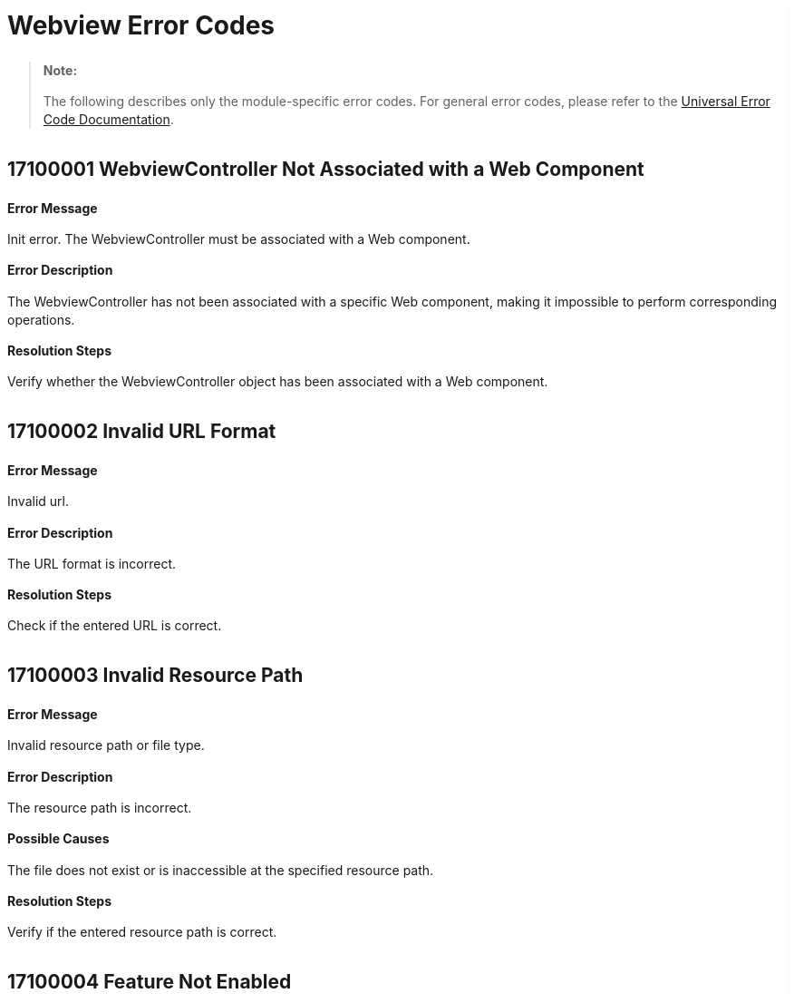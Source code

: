 # Webview Error Codes

> **Note:**
>
> The following describes only the module-specific error codes. For general error codes, please refer to the [Universal Error Code Documentation](cj-errorcode-universal.md).

## 17100001 WebviewController Not Associated with a Web Component

**Error Message**

Init error. The WebviewController must be associated with a Web component.

**Error Description**

The WebviewController has not been associated with a specific Web component, making it impossible to perform corresponding operations.

**Resolution Steps**

Verify whether the WebviewController object has been associated with a Web component.

## 17100002 Invalid URL Format

**Error Message**

Invalid url.

**Error Description**

The URL format is incorrect.

**Resolution Steps**

Check if the entered URL is correct.

## 17100003 Invalid Resource Path

**Error Message**

Invalid resource path or file type.

**Error Description**

The resource path is incorrect.

**Possible Causes**

The file does not exist or is inaccessible at the specified resource path.

**Resolution Steps**

Verify if the entered resource path is correct.

## 17100004 Feature Not Enabled
